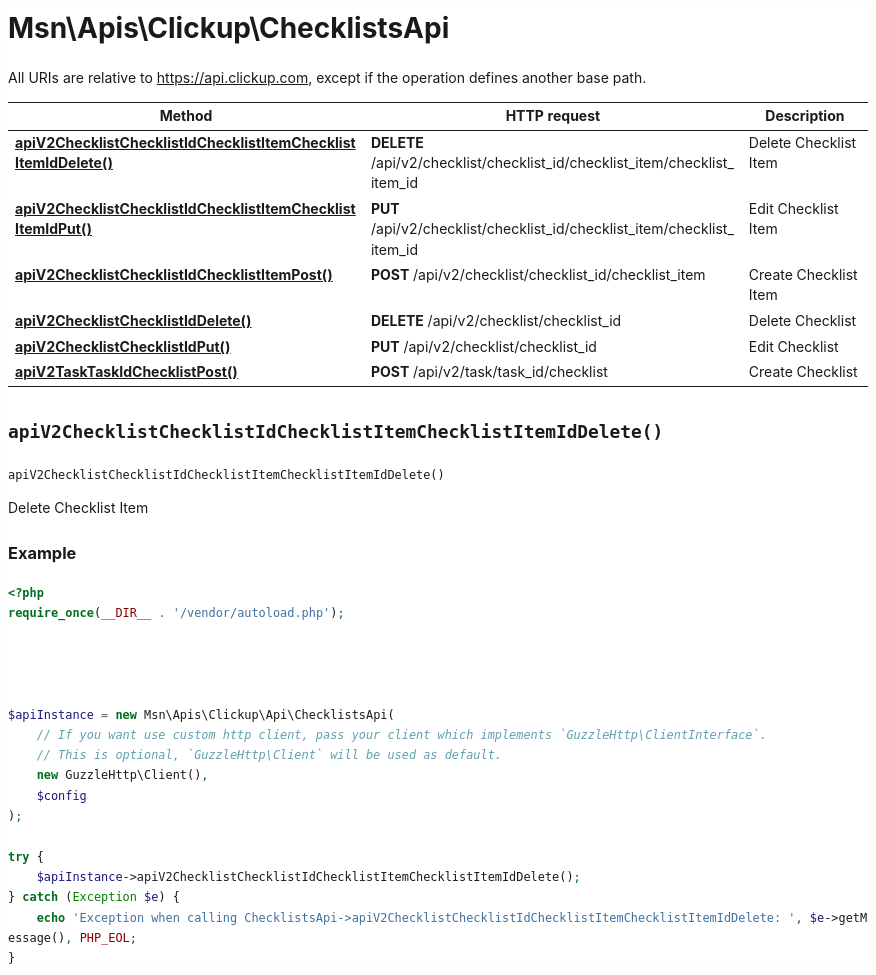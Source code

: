 # Msn\Apis\Clickup\ChecklistsApi

All URIs are relative to https://api.clickup.com, except if the operation defines another base path.

| Method | HTTP request | Description |
| ------------- | ------------- | ------------- |
| [**apiV2ChecklistChecklistIdChecklistItemChecklistItemIdDelete()**](ChecklistsApi.md#apiV2ChecklistChecklistIdChecklistItemChecklistItemIdDelete) | **DELETE** /api/v2/checklist/checklist_id/checklist_item/checklist_item_id | Delete Checklist Item |
| [**apiV2ChecklistChecklistIdChecklistItemChecklistItemIdPut()**](ChecklistsApi.md#apiV2ChecklistChecklistIdChecklistItemChecklistItemIdPut) | **PUT** /api/v2/checklist/checklist_id/checklist_item/checklist_item_id | Edit Checklist Item |
| [**apiV2ChecklistChecklistIdChecklistItemPost()**](ChecklistsApi.md#apiV2ChecklistChecklistIdChecklistItemPost) | **POST** /api/v2/checklist/checklist_id/checklist_item | Create Checklist Item |
| [**apiV2ChecklistChecklistIdDelete()**](ChecklistsApi.md#apiV2ChecklistChecklistIdDelete) | **DELETE** /api/v2/checklist/checklist_id | Delete Checklist |
| [**apiV2ChecklistChecklistIdPut()**](ChecklistsApi.md#apiV2ChecklistChecklistIdPut) | **PUT** /api/v2/checklist/checklist_id | Edit Checklist |
| [**apiV2TaskTaskIdChecklistPost()**](ChecklistsApi.md#apiV2TaskTaskIdChecklistPost) | **POST** /api/v2/task/task_id/checklist | Create Checklist |


## `apiV2ChecklistChecklistIdChecklistItemChecklistItemIdDelete()`

```php
apiV2ChecklistChecklistIdChecklistItemChecklistItemIdDelete()
```

Delete Checklist Item

### Example

```php
<?php
require_once(__DIR__ . '/vendor/autoload.php');




$apiInstance = new Msn\Apis\Clickup\Api\ChecklistsApi(
    // If you want use custom http client, pass your client which implements `GuzzleHttp\ClientInterface`.
    // This is optional, `GuzzleHttp\Client` will be used as default.
    new GuzzleHttp\Client(),
    $config
);

try {
    $apiInstance->apiV2ChecklistChecklistIdChecklistItemChecklistItemIdDelete();
} catch (Exception $e) {
    echo 'Exception when calling ChecklistsApi->apiV2ChecklistChecklistIdChecklistItemChecklistItemIdDelete: ', $e->getMessage(), PHP_EOL;
}
```
